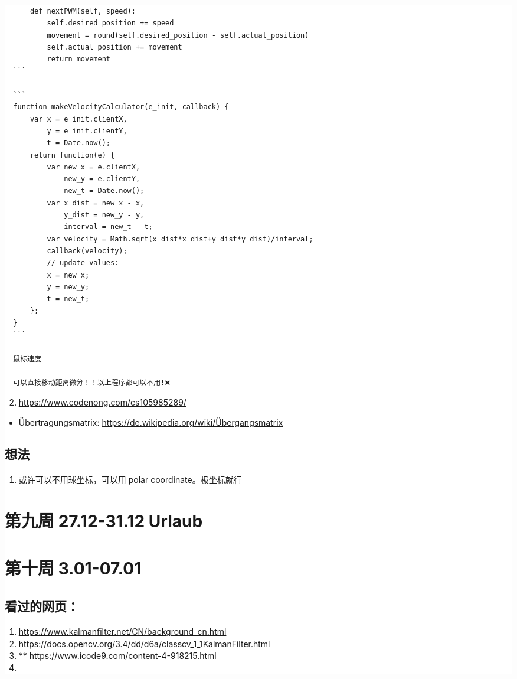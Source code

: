           def nextPWM(self, speed):
              self.desired_position += speed
              movement = round(self.desired_position - self.actual_position)
              self.actual_position += movement
              return movement
      ```

      ```
      function makeVelocityCalculator(e_init, callback) {
          var x = e_init.clientX,
              y = e_init.clientY,
              t = Date.now();
          return function(e) {
              var new_x = e.clientX,
                  new_y = e.clientY,
                  new_t = Date.now();
              var x_dist = new_x - x,
                  y_dist = new_y - y,
                  interval = new_t - t;
              var velocity = Math.sqrt(x_dist*x_dist+y_dist*y_dist)/interval;
              callback(velocity);
              // update values:
              x = new_x;
              y = new_y;
              t = new_t;
          };
      }
      ```

      鼠标速度
      
      可以直接移动距离微分！！以上程序都可以不用!❌
      
      

2. https://www.codenong.com/cs105985289/

- Übertragungsmatrix: https://de.wikipedia.org/wiki/Übergangsmatrix

## 想法

1. 或许可以不用球坐标，可以用 polar coordinate。极坐标就行

# 第九周 27.12-31.12 Urlaub

# 第十周 3.01-07.01

## 看过的网页：

1. https://www.kalmanfilter.net/CN/background_cn.html
2. https://docs.opencv.org/3.4/dd/d6a/classcv_1_1KalmanFilter.html
2. ** https://www.icode9.com/content-4-918215.html
2. 
